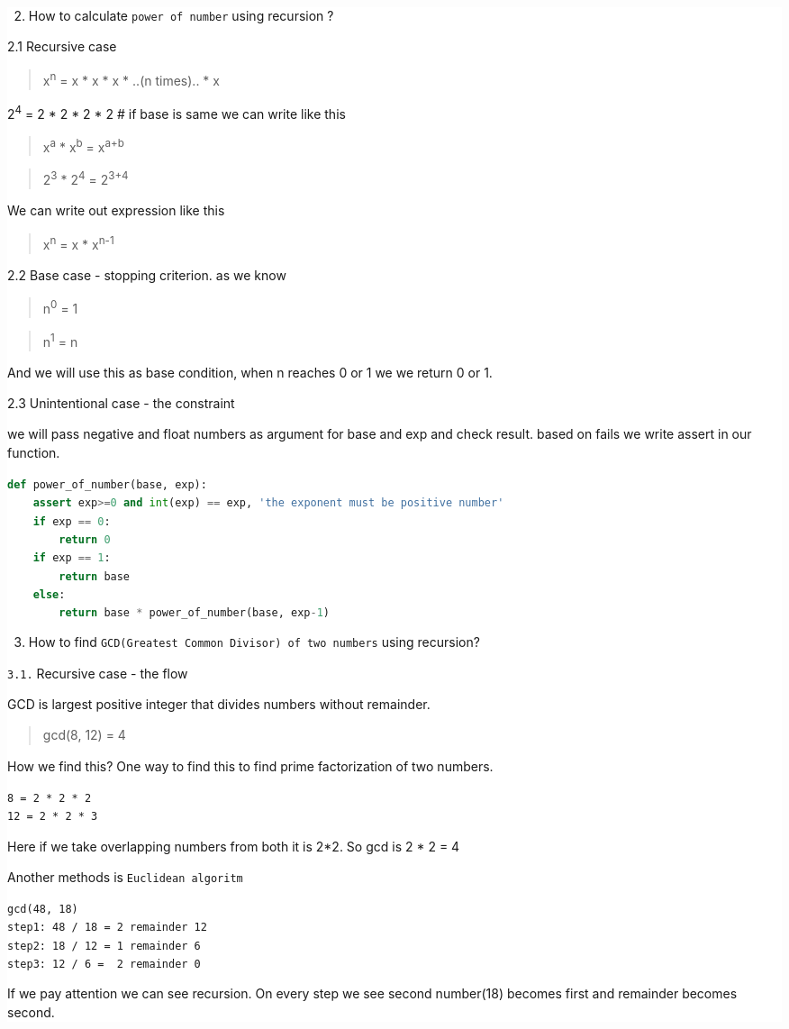 2. How to calculate `power of number` using recursion ?

2.1 Recursive case

> x<sup>n</sup> = x * x * x * ..(n times).. * x

2<sup>4</sup> = 2 * 2 * 2 * 2  # if base is same we can write like this
>x<sup>a</sup> * x<sup>b</sup> = x<sup>a+b</sup>

>2<sup>3</sup> * 2<sup>4</sup> = 2<sup>3+4</sup>

We can write out expression like this
>x<sup>n</sup> = x * x<sup>n-1</sup>

2.2 Base case - stopping criterion. as we know
>n<sup>0</sup> = 1

>n<sup>1</sup> = n

And we will use this as base condition, when n reaches 0 or 1 we we return 0 or 1.

2.3 Unintentional case - the constraint

we will pass negative and float numbers as argument for base and exp and check result. based on fails we write assert in our function.

```python
def power_of_number(base, exp):
    assert exp>=0 and int(exp) == exp, 'the exponent must be positive number'
    if exp == 0:
        return 0
    if exp == 1:
        return base
    else:
        return base * power_of_number(base, exp-1)
```

3. How to find `GCD(Greatest Common Divisor) of two numbers` using recursion?

`3.1.`  Recursive case - the flow

GCD is largest positive integer that divides numbers without remainder.
> gcd(8, 12) = 4

How we find this? One way to find this to find prime factorization of two numbers.
```
8 = 2 * 2 * 2
12 = 2 * 2 * 3
```
Here if we take overlapping numbers from both it is 2*2. So gcd is 2 * 2 = 4

Another methods is `Euclidean algoritm` 
```
gcd(48, 18)
step1: 48 / 18 = 2 remainder 12 
step2: 18 / 12 = 1 remainder 6
step3: 12 / 6 =  2 remainder 0
```
If we pay attention we can see recursion. On every step we see second number(18) becomes first and remainder becomes second.

